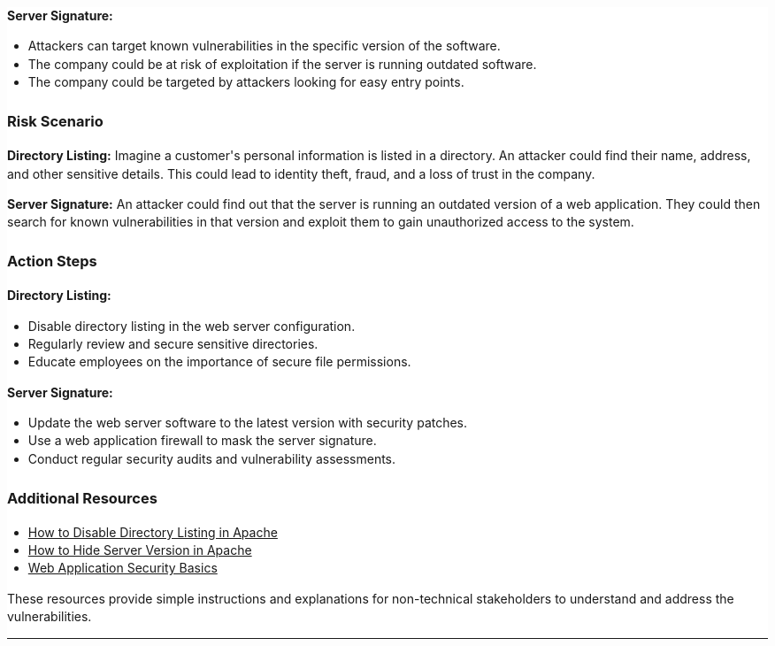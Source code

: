 **Server Signature:**
- Attackers can target known vulnerabilities in the specific version of the software.
- The company could be at risk of exploitation if the server is running outdated software.
- The company could be targeted by attackers looking for easy entry points.

### Risk Scenario
**Directory Listing:**
Imagine a customer's personal information is listed in a directory. An attacker could find their name, address, and other sensitive details. This could lead to identity theft, fraud, and a loss of trust in the company.

**Server Signature:**
An attacker could find out that the server is running an outdated version of a web application. They could then search for known vulnerabilities in that version and exploit them to gain unauthorized access to the system.

### Action Steps
**Directory Listing:**
- Disable directory listing in the web server configuration.
- Regularly review and secure sensitive directories.
- Educate employees on the importance of secure file permissions.

**Server Signature:**
- Update the web server software to the latest version with security patches.
- Use a web application firewall to mask the server signature.
- Conduct regular security audits and vulnerability assessments.

### Additional Resources
- [How to Disable Directory Listing in Apache](https://www.digitalocean.com/community/tutorials/how-to-disable-directory-browsing-in-apache-on-an-ubuntu-vps)
- [How to Hide Server Version in Apache](https://www.digitalocean.com/community/tutorials/how-to-hide-the-server-version-in-apache-on-an-ubuntu-vps)
- [Web Application Security Basics](https://www.owasp.org/www-project-web-security-testing-guide/latest/4-Web_Application_Security_Testing/)

These resources provide simple instructions and explanations for non-technical stakeholders to understand and address the vulnerabilities.


---

